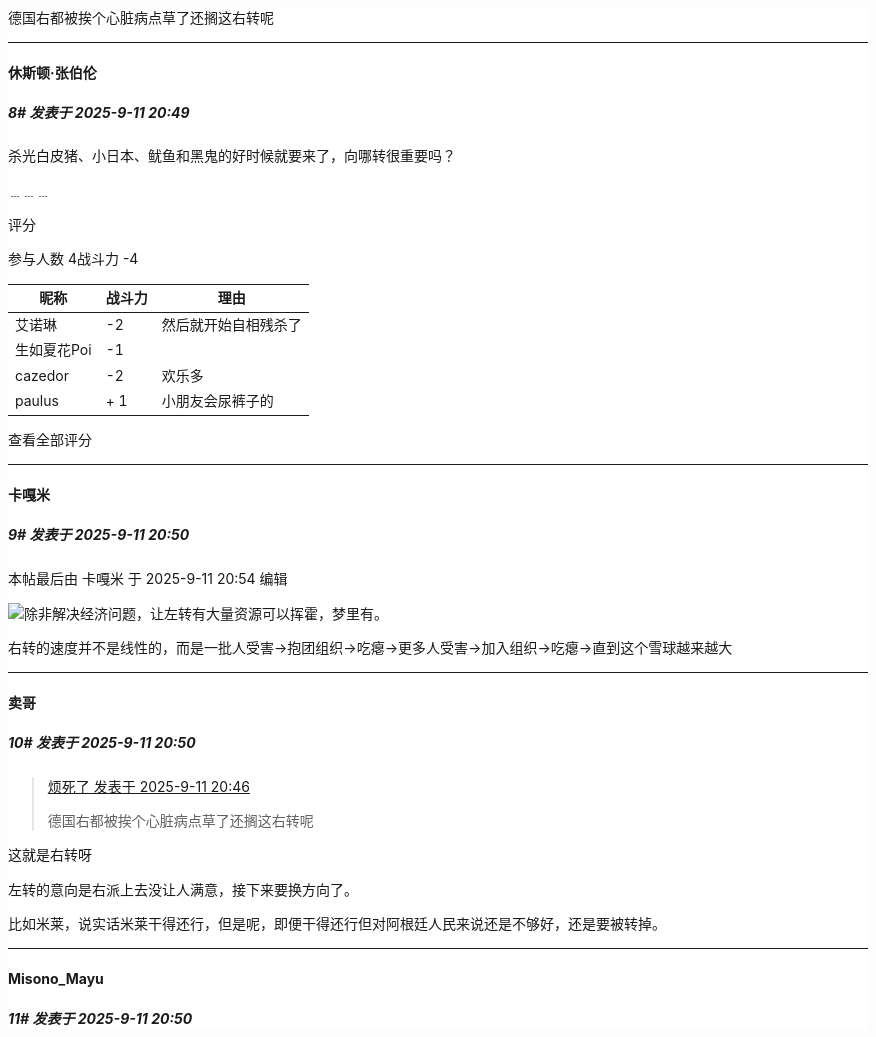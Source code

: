 德国右都被挨个心脏病点草了还搁这右转呢

*****

####  休斯顿·张伯伦  
##### 8#       发表于 2025-9-11 20:49

杀光白皮猪、小日本、鱿鱼和黑鬼的好时候就要来了，向哪转很重要吗？

﹍﹍﹍

评分

 参与人数 4战斗力 -4

|昵称|战斗力|理由|
|----|---|---|
| 艾诺琳|-2|然后就开始自相残杀了|
| 生如夏花Poi|-1||
| cazedor|-2|欢乐多|
| paulus| + 1|小朋友会尿裤子的|

查看全部评分

*****

####  卡嘎米  
##### 9#       发表于 2025-9-11 20:50

 本帖最后由 卡嘎米 于 2025-9-11 20:54 编辑 

<img src="https://static.stage1st.com/image/smiley/face2017/067.png">除非解决经济问题，让左转有大量资源可以挥霍，梦里有。

右转的速度并不是线性的，而是一批人受害→抱团组织→吃瘪→更多人受害→加入组织→吃瘪→直到这个雪球越来越大

*****

####  卖哥  
##### 10#       发表于 2025-9-11 20:50

<blockquote><a href="httphttps://stage1st.com/2b/forum.php?mod=redirect&amp;goto=findpost&amp;pid=68409520&amp;ptid=2261758" target="_blank">烦死了 发表于 2025-9-11 20:46</a>

德国右都被挨个心脏病点草了还搁这右转呢</blockquote>
这就是右转呀

左转的意向是右派上去没让人满意，接下来要换方向了。

比如米莱，说实话米莱干得还行，但是呢，即便干得还行但对阿根廷人民来说还是不够好，还是要被转掉。

*****

####  Misono_Mayu  
##### 11#       发表于 2025-9-11 20:50
